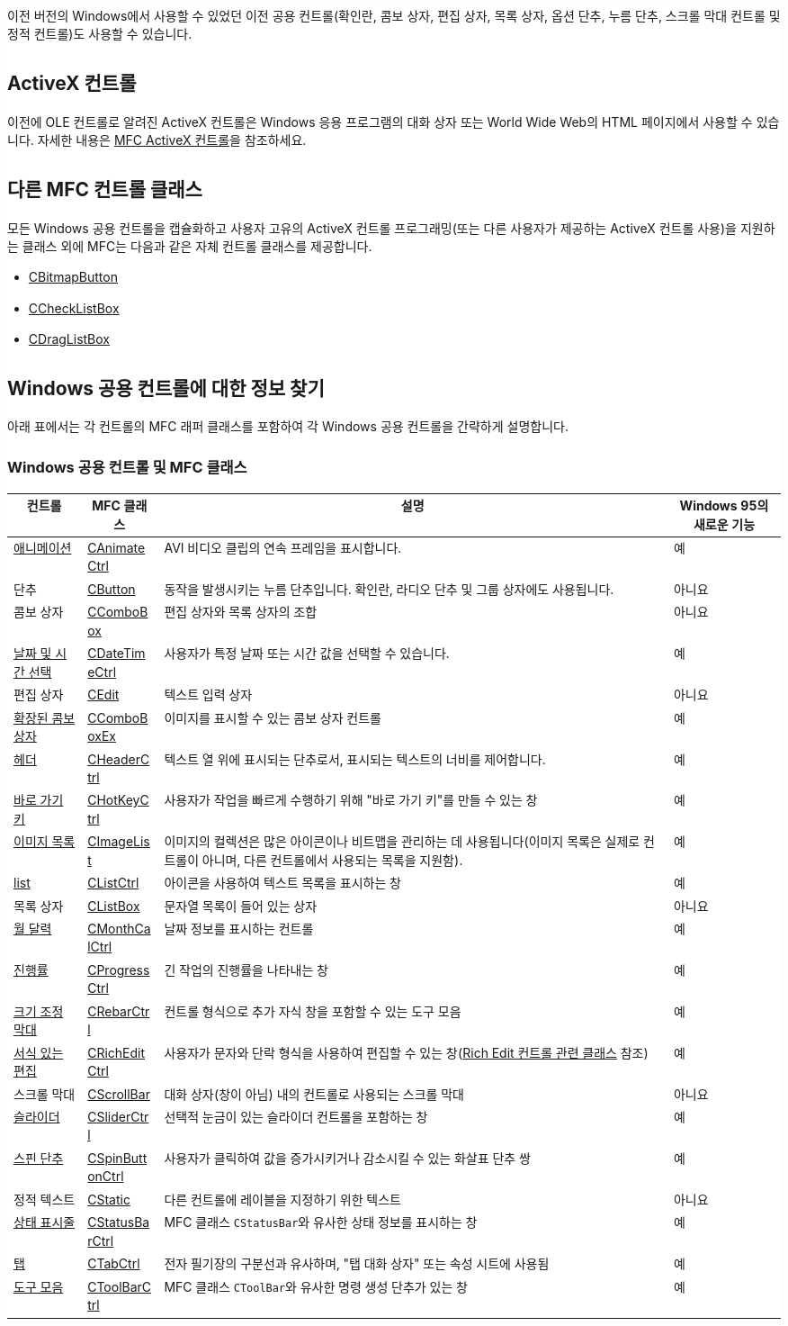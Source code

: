  이전 버전의 Windows에서 사용할 수 있었던 이전 공용 컨트롤\(확인란, 콤보 상자, 편집 상자, 목록 상자, 옵션 단추, 누름 단추, 스크롤 막대 컨트롤 및 정적 컨트롤\)도 사용할 수 있습니다.  
  
## ActiveX 컨트롤  
 이전에 OLE 컨트롤로 알려진 ActiveX 컨트롤은 Windows 응용 프로그램의 대화 상자 또는 World Wide Web의 HTML 페이지에서 사용할 수 있습니다. 자세한 내용은 [MFC ActiveX 컨트롤](../mfc/mfc-activex-controls.md)을 참조하세요.  
  
## 다른 MFC 컨트롤 클래스  
 모든 Windows 공용 컨트롤을 캡슐화하고 사용자 고유의 ActiveX 컨트롤 프로그래밍\(또는 다른 사용자가 제공하는 ActiveX 컨트롤 사용\)을 지원하는 클래스 외에 MFC는 다음과 같은 자체 컨트롤 클래스를 제공합니다.  
  
-   [CBitmapButton](../mfc/reference/cbitmapbutton-class.md)  
  
-   [CCheckListBox](../mfc/reference/cchecklistbox-class.md)  
  
-   [CDragListBox](../mfc/reference/cdraglistbox-class.md)  
  
##  <a name="_core_finding_information_about_windows_common_controls"></a> Windows 공용 컨트롤에 대한 정보 찾기  
 아래 표에서는 각 컨트롤의 MFC 래퍼 클래스를 포함하여 각 Windows 공용 컨트롤을 간략하게 설명합니다.  
  
### Windows 공용 컨트롤 및 MFC 클래스  
  
|컨트롤|MFC 클래스|설명|Windows 95의 새로운 기능|  
|---------|-------------|--------|------------------------|  
|[애니메이션](../mfc/using-canimatectrl.md)|[CAnimateCtrl](../mfc/reference/canimatectrl-class.md)|AVI 비디오 클립의 연속 프레임을 표시합니다.|예|  
|단추|[CButton](../mfc/reference/cbutton-class.md)|동작을 발생시키는 누름 단추입니다. 확인란, 라디오 단추 및 그룹 상자에도 사용됩니다.|아니요|  
|콤보 상자|[CComboBox](../mfc/reference/ccombobox-class.md)|편집 상자와 목록 상자의 조합|아니요|  
|[날짜 및 시간 선택](../mfc/using-cdatetimectrl.md)|[CDateTimeCtrl](../mfc/reference/cdatetimectrl-class.md)|사용자가 특정 날짜 또는 시간 값을 선택할 수 있습니다.|예|  
|편집 상자|[CEdit](../mfc/reference/cedit-class.md)|텍스트 입력 상자|아니요|  
|[확장된 콤보 상자](../mfc/using-ccomboboxex.md)|[CComboBoxEx](../mfc/reference/ccomboboxex-class.md)|이미지를 표시할 수 있는 콤보 상자 컨트롤|예|  
|[헤더](../mfc/using-cheaderctrl.md)|[CHeaderCtrl](../mfc/reference/cheaderctrl-class.md)|텍스트 열 위에 표시되는 단추로서, 표시되는 텍스트의 너비를 제어합니다.|예|  
|[바로 가기 키](../mfc/using-chotkeyctrl.md)|[CHotKeyCtrl](../mfc/reference/chotkeyctrl-class.md)|사용자가 작업을 빠르게 수행하기 위해 "바로 가기 키"를 만들 수 있는 창|예|  
|[이미지 목록](../mfc/using-cimagelist.md)|[CImageList](../mfc/reference/cimagelist-class.md)|이미지의 컬렉션은 많은 아이콘이나 비트맵을 관리하는 데 사용됩니다\(이미지 목록은 실제로 컨트롤이 아니며, 다른 컨트롤에서 사용되는 목록을 지원함\).|예|  
|[list](../mfc/using-clistctrl.md)|[CListCtrl](../mfc/reference/clistctrl-class.md)|아이콘을 사용하여 텍스트 목록을 표시하는 창|예|  
|목록 상자|[CListBox](../mfc/reference/clistbox-class.md)|문자열 목록이 들어 있는 상자|아니요|  
|[월 달력](../mfc/using-cmonthcalctrl.md)|[CMonthCalCtrl](../mfc/reference/cmonthcalctrl-class.md)|날짜 정보를 표시하는 컨트롤|예|  
|[진행률](../mfc/using-cprogressctrl.md)|[CProgressCtrl](../mfc/reference/cprogressctrl-class.md)|긴 작업의 진행률을 나타내는 창|예|  
|[크기 조정 막대](../mfc/using-crebarctrl.md)|[CRebarCtrl](../mfc/reference/crebarctrl-class.md)|컨트롤 형식으로 추가 자식 창을 포함할 수 있는 도구 모음|예|  
|[서식 있는 편집](../mfc/using-cricheditctrl.md)|[CRichEditCtrl](../mfc/reference/cricheditctrl-class.md)|사용자가 문자와 단락 형식을 사용하여 편집할 수 있는 창\([Rich Edit 컨트롤 관련 클래스](../mfc/classes-related-to-rich-edit-controls.md) 참조\)|예|  
|스크롤 막대|[CScrollBar](../mfc/reference/cscrollbar-class.md)|대화 상자\(창이 아님\) 내의 컨트롤로 사용되는 스크롤 막대|아니요|  
|[슬라이더](../mfc/using-csliderctrl.md)|[CSliderCtrl](../mfc/reference/csliderctrl-class.md)|선택적 눈금이 있는 슬라이더 컨트롤을 포함하는 창|예|  
|[스핀 단추](../mfc/using-cspinbuttonctrl.md)|[CSpinButtonCtrl](../mfc/reference/cspinbuttonctrl-class.md)|사용자가 클릭하여 값을 증가시키거나 감소시킬 수 있는 화살표 단추 쌍|예|  
|정적 텍스트|[CStatic](../mfc/reference/cstatic-class.md)|다른 컨트롤에 레이블을 지정하기 위한 텍스트|아니요|  
|[상태 표시줄](../mfc/using-cstatusbarctrl.md)|[CStatusBarCtrl](../mfc/reference/cstatusbarctrl-class.md)|MFC 클래스 `CStatusBar`와 유사한 상태 정보를 표시하는 창|예|  
|[탭](../mfc/using-ctabctrl.md)|[CTabCtrl](../mfc/reference/ctabctrl-class.md)|전자 필기장의 구분선과 유사하며, "탭 대화 상자" 또는 속성 시트에 사용됨|예|  
|[도구 모음](../mfc/using-ctoolbarctrl.md)|[CToolBarCtrl](../mfc/reference/ctoolbarctrl-class.md)|MFC 클래스 `CToolBar`와 유사한 명령 생성 단추가 있는 창|예|  